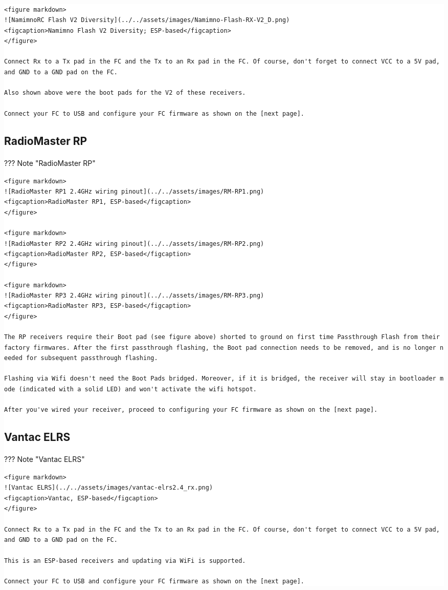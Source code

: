     <figure markdown>
    ![NamimnoRC Flash V2 Diversity](../../assets/images/Namimno-Flash-RX-V2_D.png)
    <figcaption>Namimno Flash V2 Diversity; ESP-based</figcaption>
    </figure>

    Connect Rx to a Tx pad in the FC and the Tx to an Rx pad in the FC. Of course, don't forget to connect VCC to a 5V pad, and GND to a GND pad on the FC.

    Also shown above were the boot pads for the V2 of these receivers.

    Connect your FC to USB and configure your FC firmware as shown on the [next page].

## <span class="custom-heading" data-id="13">RadioMaster RP</span>

??? Note "RadioMaster RP"

    <figure markdown>
    ![RadioMaster RP1 2.4GHz wiring pinout](../../assets/images/RM-RP1.png)
    <figcaption>RadioMaster RP1, ESP-based</figcaption>
    </figure>

    <figure markdown>
    ![RadioMaster RP2 2.4GHz wiring pinout](../../assets/images/RM-RP2.png)
    <figcaption>RadioMaster RP2, ESP-based</figcaption>
    </figure>

    <figure markdown>
    ![RadioMaster RP3 2.4GHz wiring pinout](../../assets/images/RM-RP3.png)
    <figcaption>RadioMaster RP3, ESP-based</figcaption>
    </figure>

    The RP receivers require their Boot pad (see figure above) shorted to ground on first time Passthrough Flash from their factory firmwares. After the first passthrough flashing, the Boot pad connection needs to be removed, and is no longer needed for subsequent passthrough flashing.

    Flashing via Wifi doesn't need the Boot Pads bridged. Moreover, if it is bridged, the receiver will stay in bootloader mode (indicated with a solid LED) and won't activate the wifi hotspot.

    After you've wired your receiver, proceed to configuring your FC firmware as shown on the [next page].

## <span class="custom-heading" data-id="14">Vantac ELRS</span>

??? Note "Vantac ELRS"

    <figure markdown>
    ![Vantac ELRS](../../assets/images/vantac-elrs2.4_rx.png)
    <figcaption>Vantac, ESP-based</figcaption>
    </figure>

    Connect Rx to a Tx pad in the FC and the Tx to an Rx pad in the FC. Of course, don't forget to connect VCC to a 5V pad, and GND to a GND pad on the FC.

    This is an ESP-based receivers and updating via WiFi is supported.

    Connect your FC to USB and configure your FC firmware as shown on the [next page].

[next page]: configuring-fc.md

<script src="../../../assets/javascripts/admonition-enhancement.js"></script>
